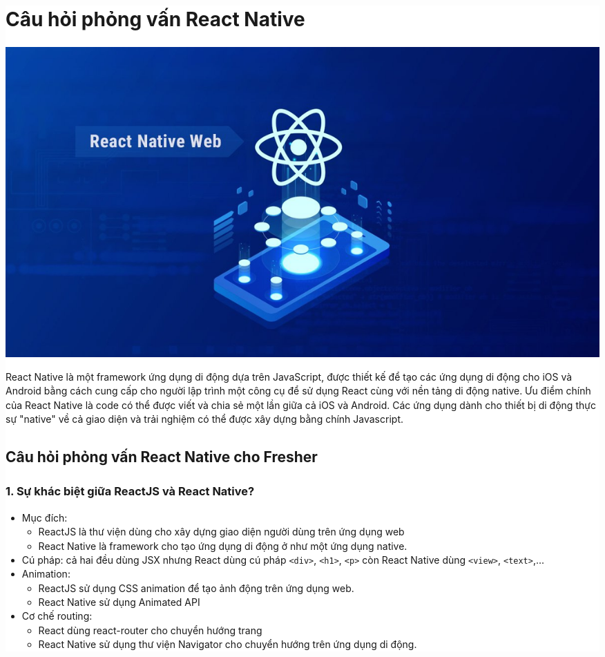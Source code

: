 # Câu hỏi phỏng vấn React Native

![](./assets/react-native.jpg)

React Native là một framework ứng dụng di động dựa trên JavaScript, được thiết kế để tạo các ứng dụng di động cho iOS và Android bằng cách cung cấp cho người lập trình một công cụ để sử dụng React cùng với nền tảng di động native. Ưu điểm chính của React Native là code có thể được viết và chia sẻ một lần giữa cả iOS và Android. Các ứng dụng dành cho thiết bị di động thực sự "native" về cả giao diện và trải nghiệm có thể được xây dựng bằng chính Javascript.

## Câu hỏi phỏng vấn React Native cho Fresher

### 1. Sự khác biệt giữa ReactJS và React Native?

- Mục đích:
  - ReactJS là thư viện dùng cho xây dựng giao diện người dùng trên ứng dụng web
  - React Native là framework cho tạo ứng dụng di động ở như một ứng dụng native.
- Cú pháp: cả hai đều dùng JSX nhưng React dùng cú pháp `<div>`, `<h1>`, `<p>` còn React Native dùng `<view>`, `<text>`,...
- Animation:
  - ReactJS sử dụng CSS animation để tạo ảnh động trên ứng dụng web.
  - React Native sử dụng Animated API
- Cơ chế routing:
  - React dùng react-router cho chuyển hướng trang
  - React Native sử dụng thư viện Navigator cho chuyển hướng trên ứng dụng di động.
